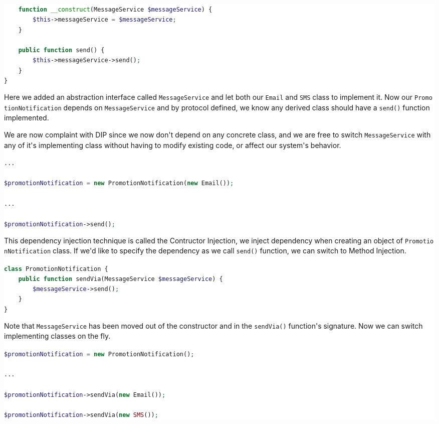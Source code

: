 ``` php
    function __construct(MessageService $messageService) {
        $this->messageService = $messageService;
    }

    public function send() {
        $this->messageService->send();
    }
}
```

Here we added an abstraction interface called `MessageService` and let both our
`Email` and `SMS` class to implement it. Now our `PromotionNotification` depends
on `MessageService` and by protocol defined, we know any derived class should
have a `send()` function implemented.

We are now complaint with DIP since we now don't depend on any concrete class,
and we are free to switch `MessageService` with any of it's implementing class
without having to modify existing code, or affect our system's behavior.

``` php
...

$promotionNotification = new PromotionNotification(new Email());

...

$promotionNotification->send();
```

This dependency injection technique is called the Contructor Injection, we
inject dependency when creating an object of `PromotionNotification` class. If
we'd like to specify the dependency as we call `send()` function, we can switch
to Method Injection.

``` php
class PromotionNotification {
    public function sendVia(MessageService $messageService) {
        $messageService->send();
    }
}
```

Note that `MessageService` has been moved out of the constructor and in the
`sendVia()` function's signature. Now we can switch implementing classes on the
fly.

``` php
$promotionNotification = new PromotionNotification();

...

$promotionNotification->sendVia(new Email());

$promotionNotification->sendVia(new SMS());
```
